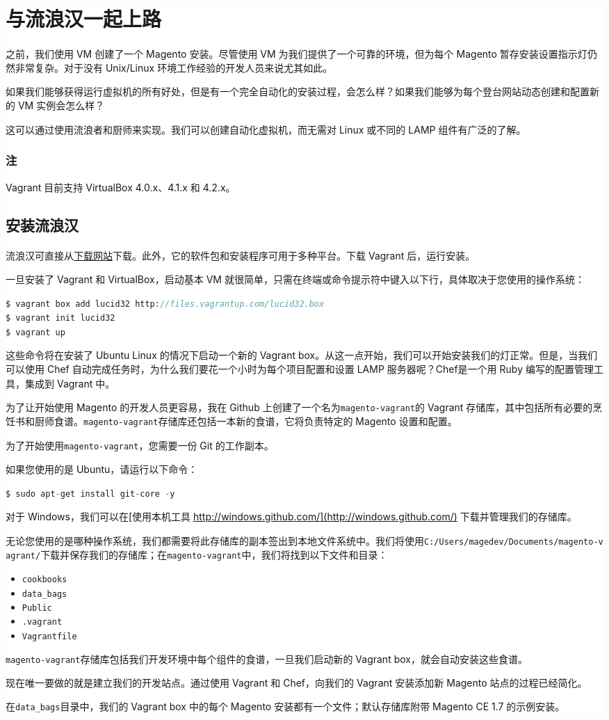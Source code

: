 # 与流浪汉一起上路

之前，我们使用 VM 创建了一个 Magento 安装。尽管使用 VM 为我们提供了一个可靠的环境，但为每个 Magento 暂存安装设置指示灯仍然非常复杂。对于没有 Unix/Linux 环境工作经验的开发人员来说尤其如此。

如果我们能够获得运行虚拟机的所有好处，但是有一个完全自动化的安装过程，会怎么样？如果我们能够为每个登台网站动态创建和配置新的 VM 实例会怎么样？

这可以通过使用流浪者和厨师来实现。我们可以创建自动化虚拟机，而无需对 Linux 或不同的 LAMP 组件有广泛的了解。

### 注

Vagrant 目前支持 VirtualBox 4.0.x、4.1.x 和 4.2.x。

## 安装流浪汉

流浪汉可直接从[下载网站](http://downloads.vagrantup.com)下载。此外，它的软件包和安装程序可用于多种平台。下载 Vagrant 后，运行安装。

一旦安装了 Vagrant 和 VirtualBox，启动基本 VM 就很简单，只需在终端或命令提示符中键入以下行，具体取决于您使用的操作系统：

```php
$ vagrant box add lucid32 http://files.vagrantup.com/lucid32.box
$ vagrant init lucid32
$ vagrant up

```

这些命令将在安装了 Ubuntu Linux 的情况下启动一个新的 Vagrant box。从这一点开始，我们可以开始安装我们的灯正常。但是，当我们可以使用 Chef 自动完成任务时，为什么我们要花一个小时为每个项目配置和设置 LAMP 服务器呢？Chef是一个用 Ruby 编写的配置管理工具，集成到 Vagrant 中。

为了让开始使用 Magento 的开发人员更容易，我在 Github 上创建了一个名为`magento-vagrant`的 Vagrant 存储库，其中包括所有必要的烹饪书和厨师食谱。`magento-vagrant`存储库还包括一本新的食谱，它将负责特定的 Magento 设置和配置。

为了开始使用`magento-vagrant`，您需要一份 Git 的工作副本。

如果您使用的是 Ubuntu，请运行以下命令：

```php
$ sudo apt-get install git-core -y

```

对于 Windows，我们可以在[使用本机工具 http://windows.github.com/](http://windows.github.com/) 下载并管理我们的存储库。

无论您使用的是哪种操作系统，我们都需要将此存储库的副本签出到本地文件系统中。我们将使用`C:/Users/magedev/Documents/magento-vagrant/`下载并保存我们的存储库；在`magento-vagrant`中，我们将找到以下文件和目录：

*   `cookbooks`
*   `data_bags`
*   `Public`
*   `.vagrant`
*   `Vagrantfile`

`magento-vagrant`存储库包括我们开发环境中每个组件的食谱，一旦我们启动新的 Vagrant box，就会自动安装这些食谱。

现在唯一要做的就是建立我们的开发站点。通过使用 Vagrant 和 Chef，向我们的 Vagrant 安装添加新 Magento 站点的过程已经简化。

在`data_bags`目录中，我们的 Vagrant box 中的每个 Magento 安装都有一个文件；默认存储库附带 Magento CE 1.7 的示例安装。
